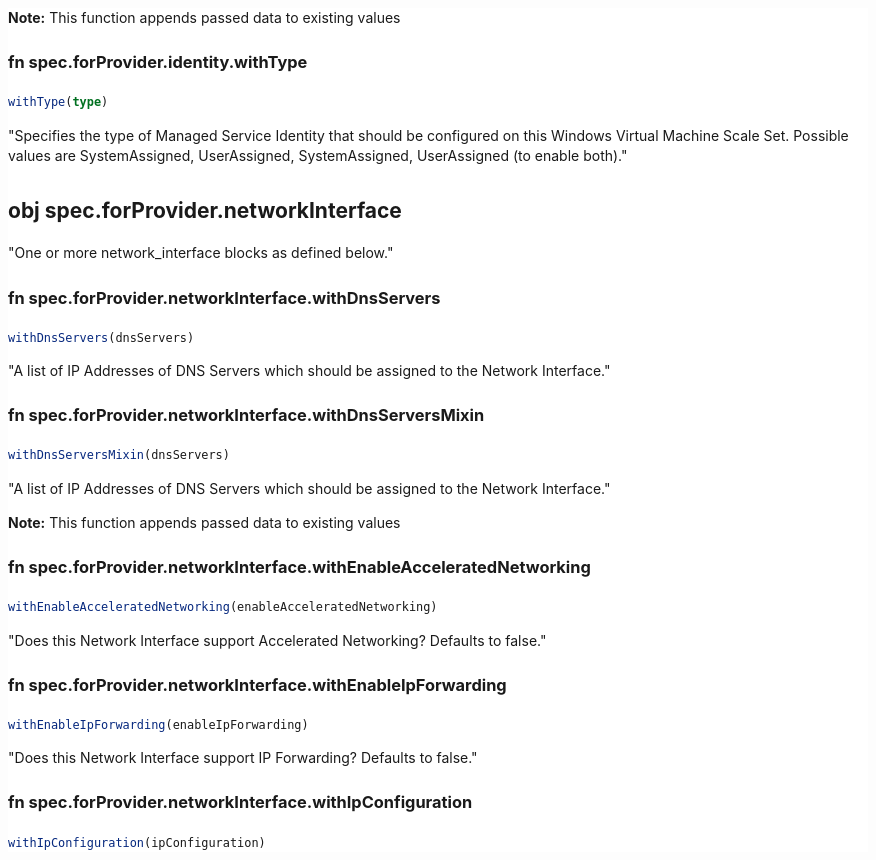 **Note:** This function appends passed data to existing values

### fn spec.forProvider.identity.withType

```ts
withType(type)
```

"Specifies the type of Managed Service Identity that should be configured on this Windows Virtual Machine Scale Set. Possible values are SystemAssigned, UserAssigned, SystemAssigned, UserAssigned (to enable both)."

## obj spec.forProvider.networkInterface

"One or more network_interface blocks as defined below."

### fn spec.forProvider.networkInterface.withDnsServers

```ts
withDnsServers(dnsServers)
```

"A list of IP Addresses of DNS Servers which should be assigned to the Network Interface."

### fn spec.forProvider.networkInterface.withDnsServersMixin

```ts
withDnsServersMixin(dnsServers)
```

"A list of IP Addresses of DNS Servers which should be assigned to the Network Interface."

**Note:** This function appends passed data to existing values

### fn spec.forProvider.networkInterface.withEnableAcceleratedNetworking

```ts
withEnableAcceleratedNetworking(enableAcceleratedNetworking)
```

"Does this Network Interface support Accelerated Networking? Defaults to false."

### fn spec.forProvider.networkInterface.withEnableIpForwarding

```ts
withEnableIpForwarding(enableIpForwarding)
```

"Does this Network Interface support IP Forwarding? Defaults to false."

### fn spec.forProvider.networkInterface.withIpConfiguration

```ts
withIpConfiguration(ipConfiguration)
```
